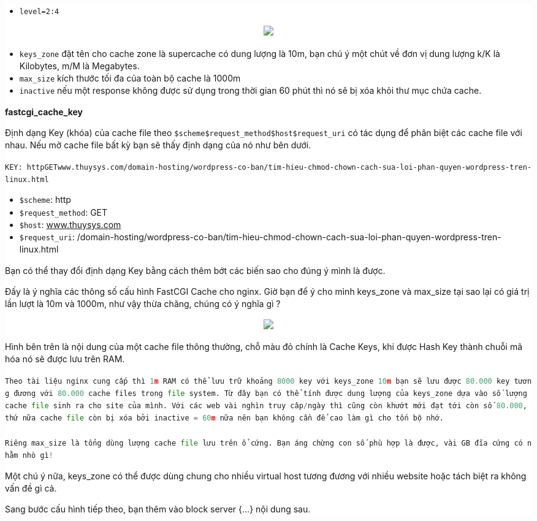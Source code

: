 * ```level=2:4```

<p align="center">
  <img src="https://www.thuysys.com/wp-content/uploads/levels24.png">
  <br/>
</p>

* ```keys_zone``` đặt tên cho cache zone là supercache có dung lượng là 10m, bạn chú ý một chút về đơn vị dung lượng k/K là Kilobytes, m/M là Megabytes.
* ```max_size``` kích thước tối đa của toàn bộ cache là 1000m
* ```inactive``` nếu một response không được sử dụng trong thời gian 60 phút thì nó sẽ bị xóa khỏi thư mục chứa cache.

**fastcgi_cache_key**

Định dạng Key (khóa) của cache file theo ```$scheme$request_method$host$request_uri``` có tác dụng để phân biệt các cache file với nhau. Nếu mở cache file bất kỳ bạn sẽ thấy định dạng của nó như bên dưới.

    KEY: httpGETwww.thuysys.com/domain-hosting/wordpress-co-ban/tim-hieu-chmod-chown-cach-sua-loi-phan-quyen-wordpress-tren-linux.html

* ```$scheme```: http
* ```$request_method```: GET
* ```$host```: www.thuysys.com
* ```$request_uri```: /domain-hosting/wordpress-co-ban/tim-hieu-chmod-chown-cach-sua-loi-phan-quyen-wordpress-tren-linux.html

Bạn có thể thay đổi định dạng Key bằng cách thêm bớt các biến sao cho đúng ý mình là được.

Đấy là ý nghĩa các thông số cấu hình FastCGI Cache cho nginx. Giờ bạn để ý cho mình keys_zone và max_size tại sao lại có giá trị lần lượt là 10m và 1000m, như vậy thừa chăng, chúng có ý nghĩa gì ?

<p align="center">
  <img src="https://www.thuysys.com/wp-content/uploads/cache-file.png">
  <br/>
</p>

Hình bên trên là nội dung của một cache file thông thường, chỗ màu đỏ chính là Cache Keys, khi được Hash Key thành chuỗi mã hóa nó sẽ được lưu trên RAM.

```py
Theo tài liệu nginx cung cấp thì 1m RAM có thể lưu trữ khoảng 8000 key với keys_zone 10m bạn sẽ lưu được 80.000 key tương đương với 80.000 cache files trong file system. Từ đây bạn có thể tính được dung lượng của keys_zone dựa vào số lượng cache file sinh ra cho site của mình. Với các web vài nghìn truy câp/ngày thì cũng còn khướt mới đạt tới còn số 80.000, thứ nữa cache file còn bị xóa bởi inactive = 60m nữa nên bạn không cần để cao làm gì cho tốn bộ nhớ.

Riêng max_size là tổng dùng lượng cache file lưu trên ổ cứng. Bạn áng chừng con số phù hợp là được, vài GB đĩa cứng có nhằm nhò gì!
```

Một chú ý nữa, keys_zone có thể được dùng chung cho nhiều virtual host tương đương với nhiều website hoặc tách biệt ra không vấn đề gì cả.

Sang bước cấu hình tiếp theo, bạn thêm vào block server {…} nội dung sau.
